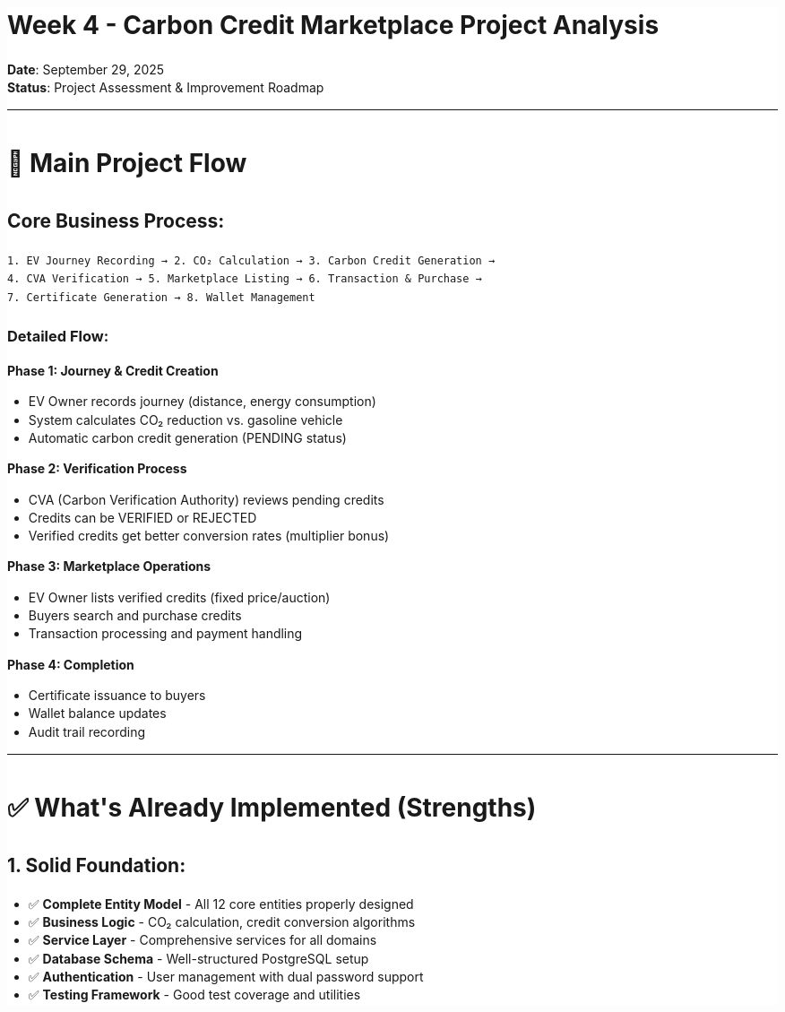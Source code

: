 # Week 4 - Carbon Credit Marketplace Project Analysis

**Date**: September 29, 2025  
**Status**: Project Assessment & Improvement Roadmap

---

# 🔄 **Main Project Flow**

## **Core Business Process:**
```
1. EV Journey Recording → 2. CO₂ Calculation → 3. Carbon Credit Generation → 
4. CVA Verification → 5. Marketplace Listing → 6. Transaction & Purchase → 
7. Certificate Generation → 8. Wallet Management
```

### **Detailed Flow:**

**Phase 1: Journey & Credit Creation**
- EV Owner records journey (distance, energy consumption)
- System calculates CO₂ reduction vs. gasoline vehicle
- Automatic carbon credit generation (PENDING status)

**Phase 2: Verification Process**
- CVA (Carbon Verification Authority) reviews pending credits
- Credits can be VERIFIED or REJECTED
- Verified credits get better conversion rates (multiplier bonus)

**Phase 3: Marketplace Operations**
- EV Owner lists verified credits (fixed price/auction)
- Buyers search and purchase credits
- Transaction processing and payment handling

**Phase 4: Completion**
- Certificate issuance to buyers
- Wallet balance updates
- Audit trail recording

---

# ✅ **What's Already Implemented (Strengths)**

## **1. Solid Foundation:**
- ✅ **Complete Entity Model** - All 12 core entities properly designed
- ✅ **Business Logic** - CO₂ calculation, credit conversion algorithms  
- ✅ **Service Layer** - Comprehensive services for all domains
- ✅ **Database Schema** - Well-structured PostgreSQL setup
- ✅ **Authentication** - User management with dual password support
- ✅ **Testing Framework** - Good test coverage and utilities
